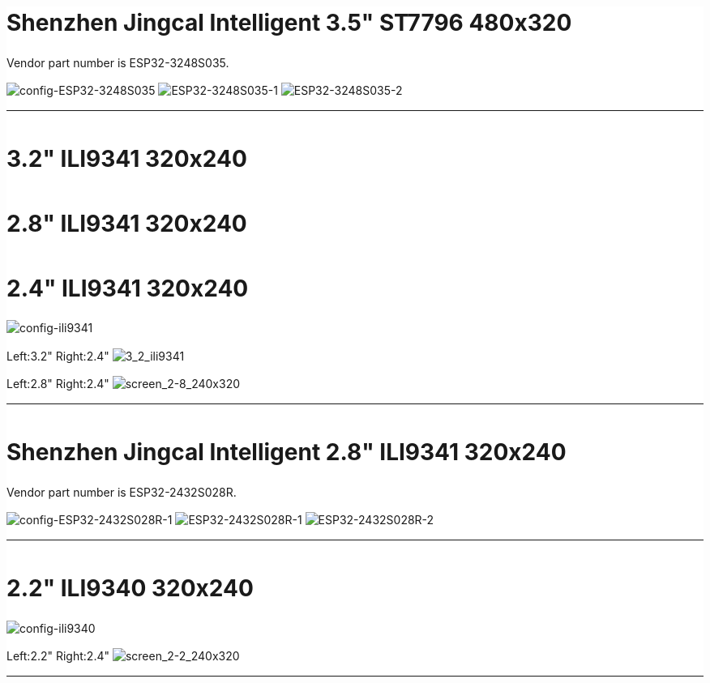 # Shenzhen Jingcal Intelligent 3.5" ST7796 480x320
Vendor part number is ESP32-3248S035.   

![config-ESP32-3248S035](https://github.com/nopnop2002/esp-idf-ili9340/assets/6020549/68749d5a-9047-4725-bc06-281f37e44539)
![ESP32-3248S035-1](https://github.com/nopnop2002/esp-idf-ili9340/assets/6020549/ee2b7eb5-2627-4bbf-b7a5-8a31005cf22d)
![ESP32-3248S035-2](https://github.com/nopnop2002/esp-idf-ili9340/assets/6020549/56d7bc3b-ab03-4486-bd51-bc16d6138d1c)

---

# 3.2" ILI9341 320x240
# 2.8" ILI9341 320x240
# 2.4" ILI9341 320x240

![config-ili9341](https://user-images.githubusercontent.com/6020549/101022718-1b66b280-35b5-11eb-8103-7bbb1f0a7a30.jpg)

Left:3.2" Right:2.4"
![3_2_ili9341](https://user-images.githubusercontent.com/6020549/85909286-0b9fb100-b854-11ea-9935-942fe7344f25.JPG)

Left:2.8" Right:2.4"
![screen_2-8_240x320](https://user-images.githubusercontent.com/6020549/59007633-3f332600-8862-11e9-8d8f-bbfb303456f4.JPG)

---

# Shenzhen Jingcal Intelligent 2.8" ILI9341 320x240
Vendor part number is ESP32-2432S028R.   

![config-ESP32-2432S028R-1](https://github.com/nopnop2002/esp-idf-ili9340/assets/6020549/317e365c-3c1a-4c6f-9c14-f07feacbd4d8)
![ESP32-2432S028R-1](https://github.com/nopnop2002/esp-idf-ili9340/assets/6020549/e9e4b502-4063-49b2-b58a-d60aeccdd380)
![ESP32-2432S028R-2](https://github.com/nopnop2002/esp-idf-ili9340/assets/6020549/d6d6cc27-463a-4ad5-a739-441d6ebdc037)


---

# 2.2" ILI9340 320x240

![config-ili9340](https://user-images.githubusercontent.com/6020549/101022746-2588b100-35b5-11eb-8eaa-1f86cc4c9f93.jpg)

Left:2.2" Right:2.4"
![screen_2-2_240x320](https://user-images.githubusercontent.com/6020549/59007758-d304f200-8862-11e9-8d61-fa4b734f4b9a.JPG)

---
